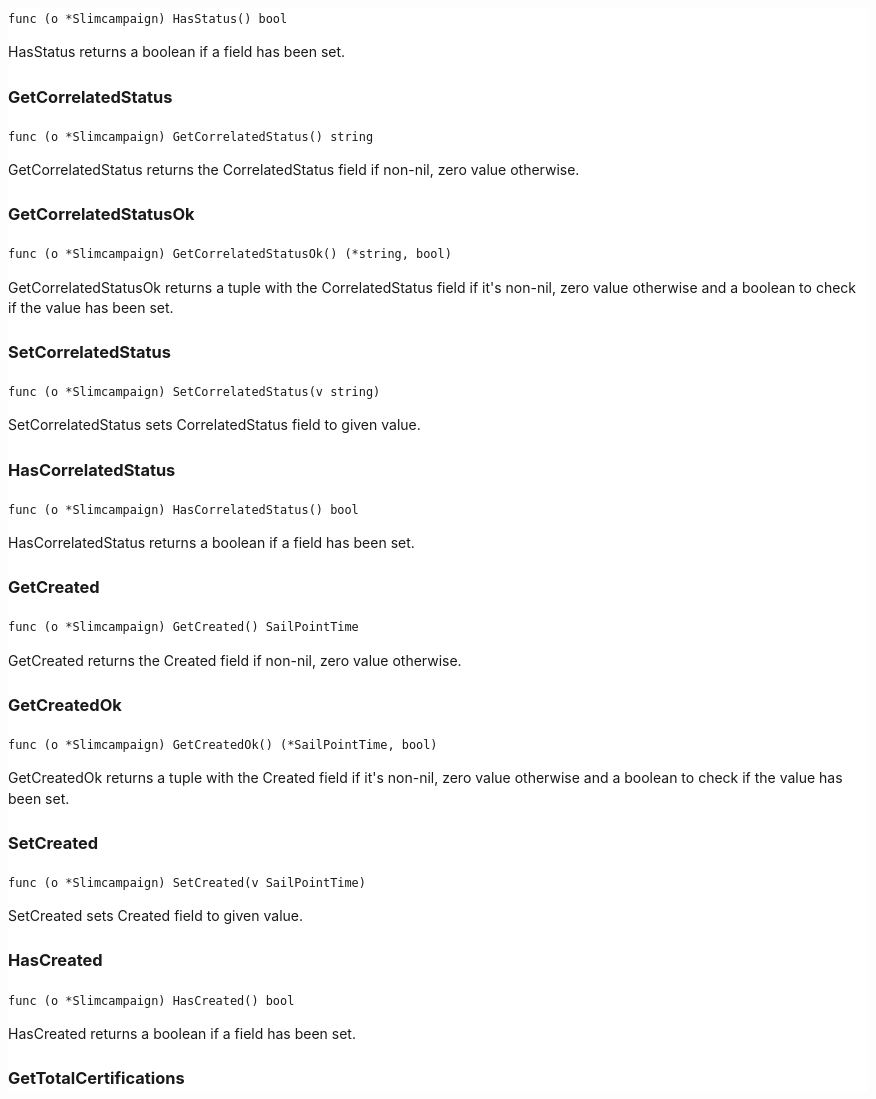 `func (o *Slimcampaign) HasStatus() bool`

HasStatus returns a boolean if a field has been set.

### GetCorrelatedStatus

`func (o *Slimcampaign) GetCorrelatedStatus() string`

GetCorrelatedStatus returns the CorrelatedStatus field if non-nil, zero value otherwise.

### GetCorrelatedStatusOk

`func (o *Slimcampaign) GetCorrelatedStatusOk() (*string, bool)`

GetCorrelatedStatusOk returns a tuple with the CorrelatedStatus field if it's non-nil, zero value otherwise
and a boolean to check if the value has been set.

### SetCorrelatedStatus

`func (o *Slimcampaign) SetCorrelatedStatus(v string)`

SetCorrelatedStatus sets CorrelatedStatus field to given value.

### HasCorrelatedStatus

`func (o *Slimcampaign) HasCorrelatedStatus() bool`

HasCorrelatedStatus returns a boolean if a field has been set.

### GetCreated

`func (o *Slimcampaign) GetCreated() SailPointTime`

GetCreated returns the Created field if non-nil, zero value otherwise.

### GetCreatedOk

`func (o *Slimcampaign) GetCreatedOk() (*SailPointTime, bool)`

GetCreatedOk returns a tuple with the Created field if it's non-nil, zero value otherwise
and a boolean to check if the value has been set.

### SetCreated

`func (o *Slimcampaign) SetCreated(v SailPointTime)`

SetCreated sets Created field to given value.

### HasCreated

`func (o *Slimcampaign) HasCreated() bool`

HasCreated returns a boolean if a field has been set.

### GetTotalCertifications
